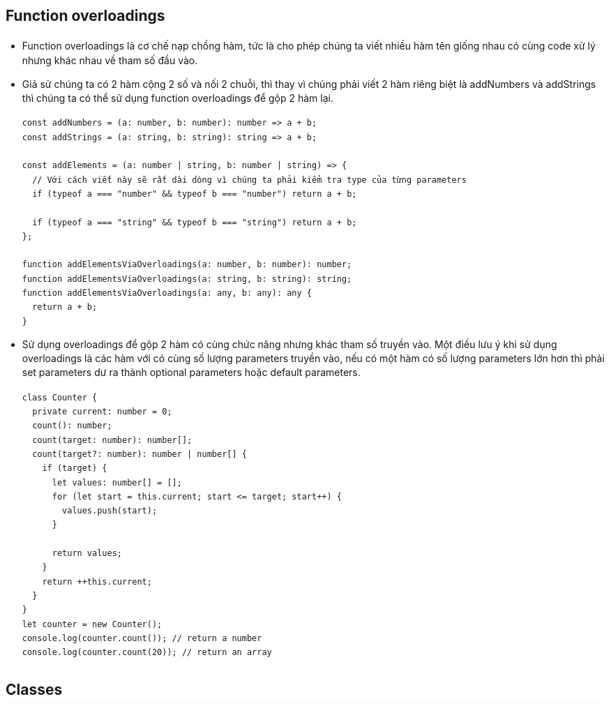 ## Function overloadings

- Function overloadings là cơ chế nạp chồng hàm, tức là cho phép chúng ta viết nhiều hàm tên giống nhau có cùng code xử lý nhưng khác nhau về tham số đầu vào.
- Giả sử chúng ta có 2 hàm cộng 2 số và nối 2 chuỗi, thì thay vì chúng phải viết 2 hàm riêng biệt là addNumbers và addStrings thì chúng ta có thể sử dụng function overloadings để gộp 2 hàm lại.

  ```
  const addNumbers = (a: number, b: number): number => a + b;
  const addStrings = (a: string, b: string): string => a + b;

  const addElements = (a: number | string, b: number | string) => {
    // Với cách viết này sẽ rất dài dòng vì chúng ta phải kiểm tra type của từng parameters
    if (typeof a === "number" && typeof b === "number") return a + b;

    if (typeof a === "string" && typeof b === "string") return a + b;
  };

  function addElementsViaOverloadings(a: number, b: number): number;
  function addElementsViaOverloadings(a: string, b: string): string;
  function addElementsViaOverloadings(a: any, b: any): any {
    return a + b;
  }
  ```

- Sử dụng overloadings để gộp 2 hàm có cùng chức năng nhưng khác tham số truyền vào. Một điều lưu ý khi sử dụng overloadings là các hàm với có cùng số lượng parameters truyền vào, nếu có một hàm có số lượng parameters lớn hơn thì phải set parameters dư ra thành optional parameters hoặc default parameters.

  ```
  class Counter {
    private current: number = 0;
    count(): number;
    count(target: number): number[];
    count(target?: number): number | number[] {
      if (target) {
        let values: number[] = [];
        for (let start = this.current; start <= target; start++) {
          values.push(start);
        }

        return values;
      }
      return ++this.current;
    }
  }
  let counter = new Counter();
  console.log(counter.count()); // return a number
  console.log(counter.count(20)); // return an array
  ```

## Classes
